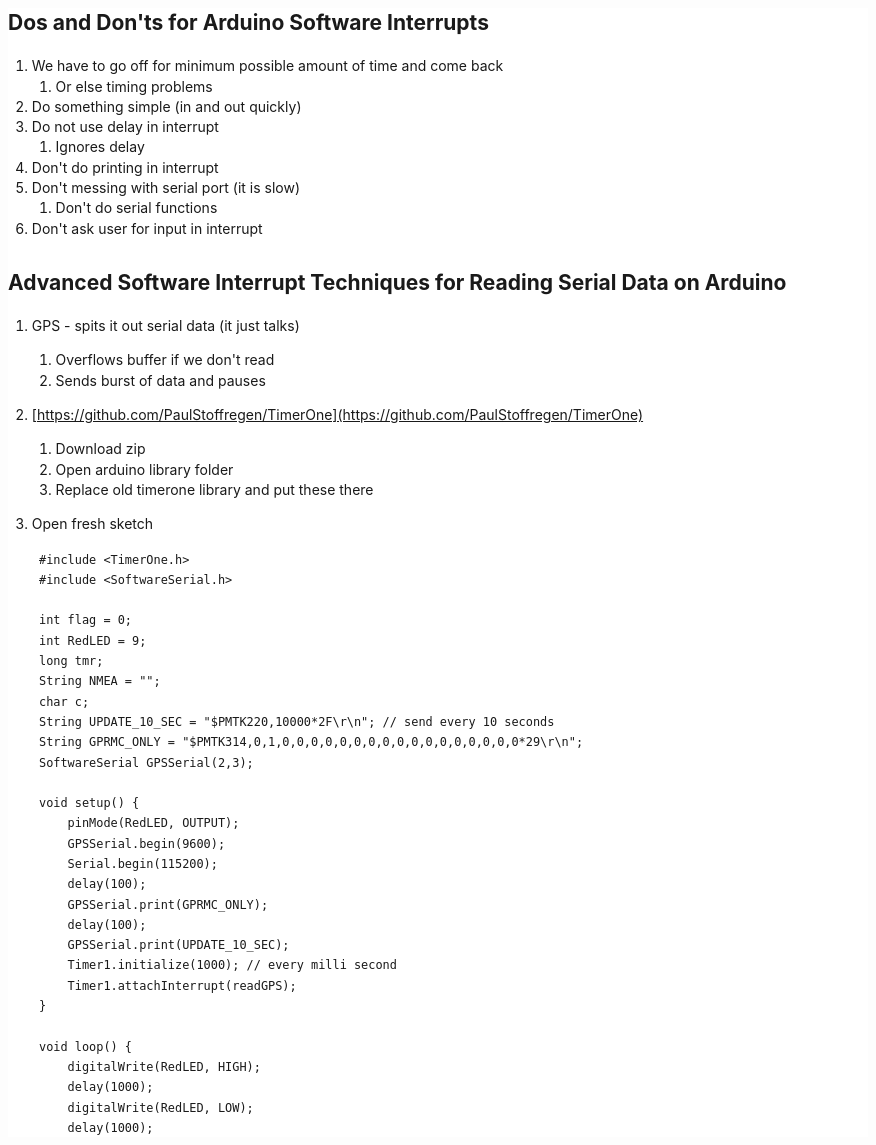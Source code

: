 ## Dos and Don'ts for Arduino Software Interrupts ##
1. We have to go off for minimum possible amount of time and come back
	1. Or else timing problems
2. Do something simple (in and out quickly)
3. Do not use delay in interrupt
	1. Ignores delay
4. Don't do printing in interrupt
5. Don't messing with serial port (it is slow)
	1. Don't do serial functions
6. Don't ask user for input in interrupt

## Advanced Software Interrupt Techniques for Reading Serial Data on Arduino ##
1. GPS - spits it out serial data (it just talks)
	1. Overflows buffer if we don't read
	2. Sends burst of data and pauses
2. [https://github.com/PaulStoffregen/TimerOne](https://github.com/PaulStoffregen/TimerOne)
	1. Download zip
	2. Open arduino library folder
	3. Replace old timerone library and put these there
3. Open fresh sketch
	
		#include <TimerOne.h>
		#include <SoftwareSerial.h>
		
		int flag = 0;
		int RedLED = 9;
		long tmr;
		String NMEA = "";
		char c;
		String UPDATE_10_SEC = "$PMTK220,10000*2F\r\n"; // send every 10 seconds
		String GPRMC_ONLY = "$PMTK314,0,1,0,0,0,0,0,0,0,0,0,0,0,0,0,0,0,0,0*29\r\n";
		SoftwareSerial GPSSerial(2,3);

		void setup() {
			pinMode(RedLED, OUTPUT);
			GPSSerial.begin(9600);
			Serial.begin(115200);
			delay(100);
			GPSSerial.print(GPRMC_ONLY);
			delay(100);
			GPSSerial.print(UPDATE_10_SEC);
			Timer1.initialize(1000); // every milli second
			Timer1.attachInterrupt(readGPS);
		}

		void loop() {
			digitalWrite(RedLED, HIGH);
			delay(1000);
			digitalWrite(RedLED, LOW);
			delay(1000);
